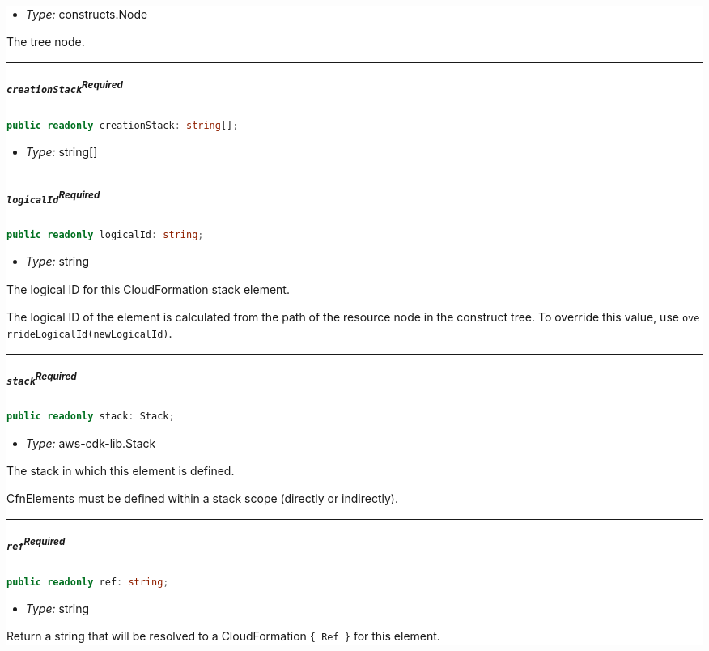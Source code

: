 - *Type:* constructs.Node

The tree node.

---

##### `creationStack`<sup>Required</sup> <a name="creationStack" id="@matthewbonig/state-machine.StateMachine.property.creationStack"></a>

```typescript
public readonly creationStack: string[];
```

- *Type:* string[]

---

##### `logicalId`<sup>Required</sup> <a name="logicalId" id="@matthewbonig/state-machine.StateMachine.property.logicalId"></a>

```typescript
public readonly logicalId: string;
```

- *Type:* string

The logical ID for this CloudFormation stack element.

The logical ID of the element is calculated from the path of the resource node in the construct tree.  To override this value, use `overrideLogicalId(newLogicalId)`.

---

##### `stack`<sup>Required</sup> <a name="stack" id="@matthewbonig/state-machine.StateMachine.property.stack"></a>

```typescript
public readonly stack: Stack;
```

- *Type:* aws-cdk-lib.Stack

The stack in which this element is defined.

CfnElements must be defined within a stack scope (directly or indirectly).

---

##### `ref`<sup>Required</sup> <a name="ref" id="@matthewbonig/state-machine.StateMachine.property.ref"></a>

```typescript
public readonly ref: string;
```

- *Type:* string

Return a string that will be resolved to a CloudFormation `{ Ref }` for this element.
